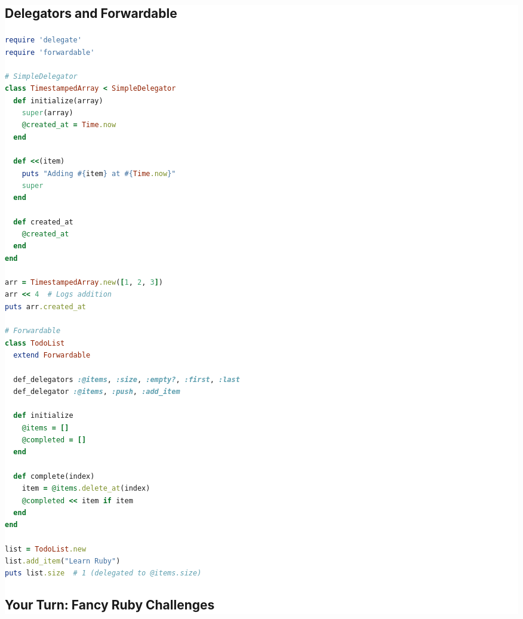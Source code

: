 ## Delegators and Forwardable

```ruby
require 'delegate'
require 'forwardable'

# SimpleDelegator
class TimestampedArray < SimpleDelegator
  def initialize(array)
    super(array)
    @created_at = Time.now
  end
  
  def <<(item)
    puts "Adding #{item} at #{Time.now}"
    super
  end
  
  def created_at
    @created_at
  end
end

arr = TimestampedArray.new([1, 2, 3])
arr << 4  # Logs addition
puts arr.created_at

# Forwardable
class TodoList
  extend Forwardable
  
  def_delegators :@items, :size, :empty?, :first, :last
  def_delegator :@items, :push, :add_item
  
  def initialize
    @items = []
    @completed = []
  end
  
  def complete(index)
    item = @items.delete_at(index)
    @completed << item if item
  end
end

list = TodoList.new
list.add_item("Learn Ruby")
puts list.size  # 1 (delegated to @items.size)
```

## Your Turn: Fancy Ruby Challenges
